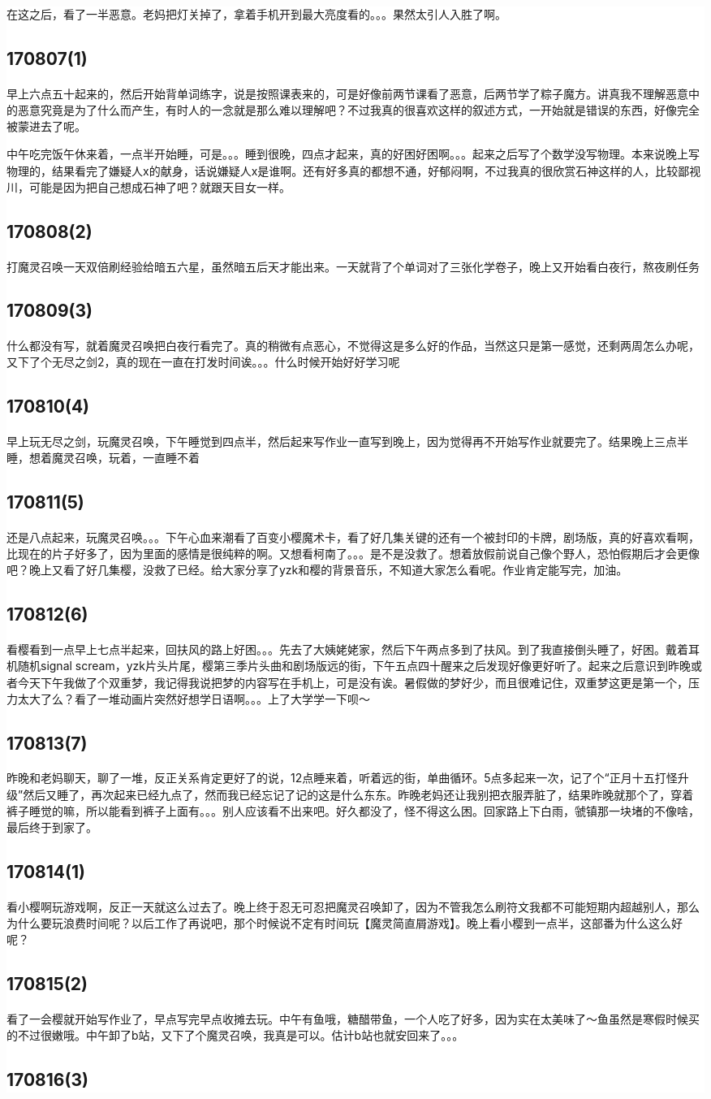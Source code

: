 在这之后，看了一半恶意。老妈把灯关掉了，拿着手机开到最大亮度看的。。。果然太引人入胜了啊。 

## 170807(1)

早上六点五十起来的，然后开始背单词练字，说是按照课表来的，可是好像前两节课看了恶意，后两节学了粽子魔方。讲真我不理解恶意中的恶意究竟是为了什么而产生，有时人的一念就是那么难以理解吧？不过我真的很喜欢这样的叙述方式，一开始就是错误的东西，好像完全被蒙进去了呢。

中午吃完饭午休来着，一点半开始睡，可是。。。睡到很晚，四点才起来，真的好困好困啊。。。起来之后写了个数学没写物理。本来说晚上写物理的，结果看完了嫌疑人x的献身，话说嫌疑人x是谁啊。还有好多真的都想不通，好郁闷啊，不过我真的很欣赏石神这样的人，比较鄙视川，可能是因为把自己想成石神了吧？就跟天目女一样。
  
## 170808(2)

打魔灵召唤一天双倍刷经验给暗五六星，虽然暗五后天才能出来。一天就背了个单词对了三张化学卷子，晚上又开始看白夜行，熬夜刷任务

## 170809(3)

什么都没有写，就着魔灵召唤把白夜行看完了。真的稍微有点恶心，不觉得这是多么好的作品，当然这只是第一感觉，还剩两周怎么办呢，又下了个无尽之剑2，真的现在一直在打发时间诶。。。什么时候开始好好学习呢

## 170810(4)

早上玩无尽之剑，玩魔灵召唤，下午睡觉到四点半，然后起来写作业一直写到晚上，因为觉得再不开始写作业就要完了。结果晚上三点半睡，想着魔灵召唤，玩着，一直睡不着

## 170811(5)

还是八点起来，玩魔灵召唤。。。下午心血来潮看了百变小樱魔术卡，看了好几集关键的还有一个被封印的卡牌，剧场版，真的好喜欢看啊，比现在的片子好多了，因为里面的感情是很纯粹的啊。又想看柯南了。。。是不是没救了。想着放假前说自己像个野人，恐怕假期后才会更像吧？晚上又看了好几集樱，没救了已经。给大家分享了yzk和樱的背景音乐，不知道大家怎么看呢。作业肯定能写完，加油。

## 170812(6)

看樱看到一点早上七点半起来，回扶风的路上好困。。。先去了大姨姥姥家，然后下午两点多到了扶风。到了我直接倒头睡了，好困。戴着耳机随机signal scream，yzk片头片尾，樱第三季片头曲和剧场版远的街，下午五点四十醒来之后发现好像更好听了。起来之后意识到昨晚或者今天下午我做了个双重梦，我记得我说把梦的内容写在手机上，可是没有诶。暑假做的梦好少，而且很难记住，双重梦这更是第一个，压力太大了么？看了一堆动画片突然好想学日语啊。。。上了大学学一下呗～

## 170813(7)

昨晚和老妈聊天，聊了一堆，反正关系肯定更好了的说，12点睡来着，听着远的街，单曲循环。5点多起来一次，记了个“正月十五打怪升级”然后又睡了，再次起来已经九点了，然而我已经忘记了记的这是什么东东。昨晚老妈还让我别把衣服弄脏了，结果昨晚就那个了，穿着裤子睡觉的嘛，所以能看到裤子上面有。。。别人应该看不出来吧。好久都没了，怪不得这么困。回家路上下白雨，虢镇那一块堵的不像啥，最后终于到家了。

## 170814(1)

看小樱啊玩游戏啊，反正一天就这么过去了。晚上终于忍无可忍把魔灵召唤卸了，因为不管我怎么刷符文我都不可能短期内超越别人，那么为什么要玩浪费时间呢？以后工作了再说吧，那个时候说不定有时间玩【魔灵简直屑游戏】。晚上看小樱到一点半，这部番为什么这么好呢？

## 170815(2)

看了一会樱就开始写作业了，早点写完早点收摊去玩。中午有鱼哦，糖醋带鱼，一个人吃了好多，因为实在太美味了～鱼虽然是寒假时候买的不过很嫩哦。中午卸了b站，又下了个魔灵召唤，我真是可以。估计b站也就安回来了。。。

## 170816(3)
